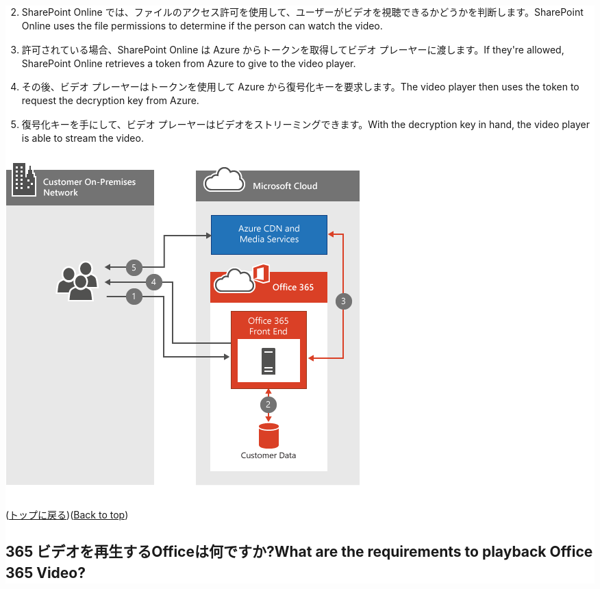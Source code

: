 2. <span data-ttu-id="d08c9-157">SharePoint Online では、ファイルのアクセス許可を使用して、ユーザーがビデオを視聴できるかどうかを判断します。</span><span class="sxs-lookup"><span data-stu-id="d08c9-157">SharePoint Online uses the file permissions to determine if the person can watch the video.</span></span>

3. <span data-ttu-id="d08c9-158">許可されている場合、SharePoint Online は Azure からトークンを取得してビデオ プレーヤーに渡します。</span><span class="sxs-lookup"><span data-stu-id="d08c9-158">If they're allowed, SharePoint Online retrieves a token from Azure to give to the video player.</span></span>

4. <span data-ttu-id="d08c9-159">その後、ビデオ プレーヤーはトークンを使用して Azure から復号化キーを要求します。</span><span class="sxs-lookup"><span data-stu-id="d08c9-159">The video player then uses the token to request the decryption key from Azure.</span></span>

5. <span data-ttu-id="d08c9-160">復号化キーを手にして、ビデオ プレーヤーはビデオをストリーミングできます。</span><span class="sxs-lookup"><span data-stu-id="d08c9-160">With the decryption key in hand, the video player is able to stream the video.</span></span>

![O365 ビデオ再生](../media/9d3c6e76-151d-48a3-a30e-ba8dd07db0b7.png)
  
<span data-ttu-id="d08c9-162">([トップに戻る](office-365-video-networking-faq.md))</span><span class="sxs-lookup"><span data-stu-id="d08c9-162">([Back to top](office-365-video-networking-faq.md))</span></span>
  
## <a name="what-are-the-requirements-to-playback-office-365-video"></a><span data-ttu-id="d08c9-163">365 ビデオを再生するOfficeは何ですか?</span><span class="sxs-lookup"><span data-stu-id="d08c9-163">What are the requirements to playback Office 365 Video?</span></span>
